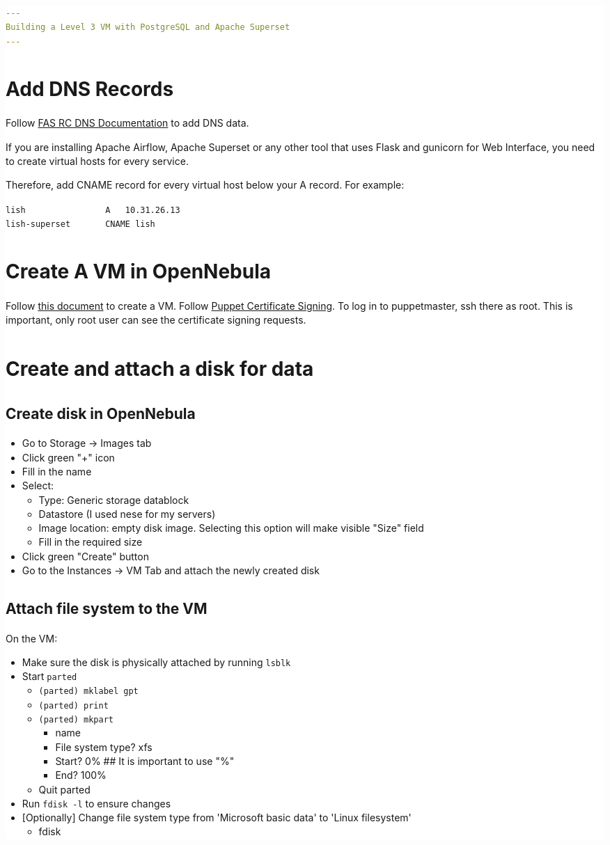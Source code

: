 ```yaml
---
Building a Level 3 VM with PostgreSQL and Apache Superset
---
```


# Add DNS Records

Follow [FAS RC DNS Documentation](https://gitlab-int.rc.fas.harvard.edu/ops/dns)
to add  DNS data.

If you are installing Apache Airflow, Apache Superset or any other 
tool that uses Flask and gunicorn for Web Interface, you need to create 
virtual hosts for every service.

Therefore, add CNAME record for every virtual host below your A record. For example:

    lish                A   10.31.26.13    
    lish-superset       CNAME lish


# Create A VM in OpenNebula

Follow [this document](https://gitlab-int.rc.fas.harvard.edu/common/cloud-docs/-/blob/master/opennebula_new_vm_on_rc_puppet.md) 
to create a VM. Follow [Puppet Certificate Signing](https://docs-int.rc.fas.harvard.edu/puppet-certificate-signing-process/). 
To log in to puppetmaster, ssh there as root. This is important, only root user can see the certificate signing requests.

# Create and attach a disk for data

## Create disk in OpenNebula

* Go to Storage -> Images tab
* Click green "+" icon
* Fill in the name
* Select:
  * Type: Generic storage datablock
  * Datastore (I used nese for my servers)
  * Image location: empty disk image. Selecting this option will make visible "Size" field
  * Fill in the required size
* Click green "Create" button    
* Go to the Instances -> VM Tab and attach the newly created disk    

## Attach file system to the VM
On the VM:

* Make sure the disk is physically attached by running `lsblk`
* Start `parted`
  * `(parted) mklabel gpt`
  * `(parted) print`  
  * `(parted) mkpart`
    * name
    * File system type? xfs
    * Start? 0% ## It is important to use "%"
    * End? 100%
  * Quit parted
* Run `fdisk -l` to ensure changes
* \[Optionally] Change file system type from 
  'Microsoft basic data' to 'Linux filesystem'
  * fdisk